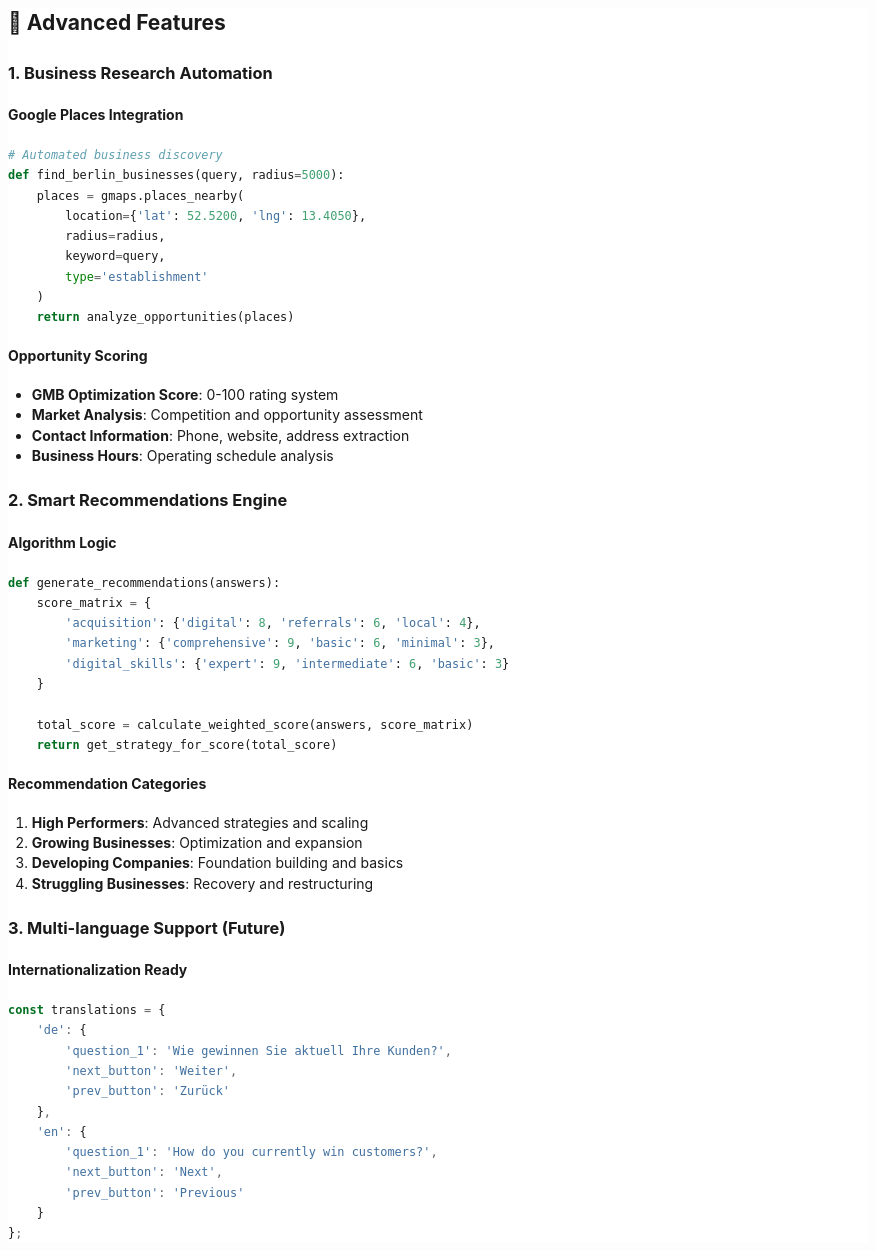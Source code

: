 ## 🚀 Advanced Features

### 1. Business Research Automation

#### Google Places Integration
```python
# Automated business discovery
def find_berlin_businesses(query, radius=5000):
    places = gmaps.places_nearby(
        location={'lat': 52.5200, 'lng': 13.4050},
        radius=radius,
        keyword=query,
        type='establishment'
    )
    return analyze_opportunities(places)
```

#### Opportunity Scoring
- **GMB Optimization Score**: 0-100 rating system
- **Market Analysis**: Competition and opportunity assessment
- **Contact Information**: Phone, website, address extraction
- **Business Hours**: Operating schedule analysis

### 2. Smart Recommendations Engine

#### Algorithm Logic
```python
def generate_recommendations(answers):
    score_matrix = {
        'acquisition': {'digital': 8, 'referrals': 6, 'local': 4},
        'marketing': {'comprehensive': 9, 'basic': 6, 'minimal': 3},
        'digital_skills': {'expert': 9, 'intermediate': 6, 'basic': 3}
    }
    
    total_score = calculate_weighted_score(answers, score_matrix)
    return get_strategy_for_score(total_score)
```

#### Recommendation Categories
1. **High Performers**: Advanced strategies and scaling
2. **Growing Businesses**: Optimization and expansion
3. **Developing Companies**: Foundation building and basics
4. **Struggling Businesses**: Recovery and restructuring

### 3. Multi-language Support (Future)

#### Internationalization Ready
```javascript
const translations = {
    'de': {
        'question_1': 'Wie gewinnen Sie aktuell Ihre Kunden?',
        'next_button': 'Weiter',
        'prev_button': 'Zurück'
    },
    'en': {
        'question_1': 'How do you currently win customers?',
        'next_button': 'Next',
        'prev_button': 'Previous'
    }
};
```
